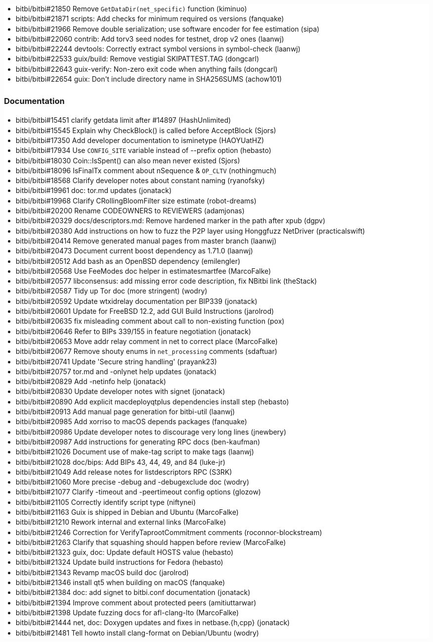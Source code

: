 - bitbi/bitbi#21850 Remove `GetDataDir(net_specific)` function (kiminuo)
- bitbi/bitbi#21871 scripts: Add checks for minimum required os versions (fanquake)
- bitbi/bitbi#21966 Remove double serialization; use software encoder for fee estimation (sipa)
- bitbi/bitbi#22060 contrib: Add torv3 seed nodes for testnet, drop v2 ones (laanwj)
- bitbi/bitbi#22244 devtools: Correctly extract symbol versions in symbol-check (laanwj)
- bitbi/bitbi#22533 guix/build: Remove vestigial SKIPATTEST.TAG (dongcarl)
- bitbi/bitbi#22643 guix-verify: Non-zero exit code when anything fails (dongcarl)
- bitbi/bitbi#22654 guix: Don't include directory name in SHA256SUMS (achow101)

### Documentation
- bitbi/bitbi#15451 clarify getdata limit after #14897 (HashUnlimited)
- bitbi/bitbi#15545 Explain why CheckBlock() is called before AcceptBlock (Sjors)
- bitbi/bitbi#17350 Add developer documentation to isminetype (HAOYUatHZ)
- bitbi/bitbi#17934 Use `CONFIG_SITE` variable instead of --prefix option (hebasto)
- bitbi/bitbi#18030 Coin::IsSpent() can also mean never existed (Sjors)
- bitbi/bitbi#18096 IsFinalTx comment about nSequence & `OP_CLTV` (nothingmuch)
- bitbi/bitbi#18568 Clarify developer notes about constant naming (ryanofsky)
- bitbi/bitbi#19961 doc: tor.md updates (jonatack)
- bitbi/bitbi#19968 Clarify CRollingBloomFilter size estimate (robot-dreams)
- bitbi/bitbi#20200 Rename CODEOWNERS to REVIEWERS (adamjonas)
- bitbi/bitbi#20329 docs/descriptors.md: Remove hardened marker in the path after xpub (dgpv)
- bitbi/bitbi#20380 Add instructions on how to fuzz the P2P layer using Honggfuzz NetDriver (practicalswift)
- bitbi/bitbi#20414 Remove generated manual pages from master branch (laanwj)
- bitbi/bitbi#20473 Document current boost dependency as 1.71.0 (laanwj)
- bitbi/bitbi#20512 Add bash as an OpenBSD dependency (emilengler)
- bitbi/bitbi#20568 Use FeeModes doc helper in estimatesmartfee (MarcoFalke)
- bitbi/bitbi#20577 libconsensus: add missing error code description, fix NBitbi link (theStack)
- bitbi/bitbi#20587 Tidy up Tor doc (more stringent) (wodry)
- bitbi/bitbi#20592 Update wtxidrelay documentation per BIP339 (jonatack)
- bitbi/bitbi#20601 Update for FreeBSD 12.2, add GUI Build Instructions (jarolrod)
- bitbi/bitbi#20635 fix misleading comment about call to non-existing function (pox)
- bitbi/bitbi#20646 Refer to BIPs 339/155 in feature negotiation (jonatack)
- bitbi/bitbi#20653 Move addr relay comment in net to correct place (MarcoFalke)
- bitbi/bitbi#20677 Remove shouty enums in `net_processing` comments (sdaftuar)
- bitbi/bitbi#20741 Update 'Secure string handling' (prayank23)
- bitbi/bitbi#20757 tor.md and -onlynet help updates (jonatack)
- bitbi/bitbi#20829 Add -netinfo help (jonatack)
- bitbi/bitbi#20830 Update developer notes with signet (jonatack)
- bitbi/bitbi#20890 Add explicit macdeployqtplus dependencies install step (hebasto)
- bitbi/bitbi#20913 Add manual page generation for bitbi-util (laanwj)
- bitbi/bitbi#20985 Add xorriso to macOS depends packages (fanquake)
- bitbi/bitbi#20986 Update developer notes to discourage very long lines (jnewbery)
- bitbi/bitbi#20987 Add instructions for generating RPC docs (ben-kaufman)
- bitbi/bitbi#21026 Document use of make-tag script to make tags (laanwj)
- bitbi/bitbi#21028 doc/bips: Add BIPs 43, 44, 49, and 84 (luke-jr)
- bitbi/bitbi#21049 Add release notes for listdescriptors RPC (S3RK)
- bitbi/bitbi#21060 More precise -debug and -debugexclude doc (wodry)
- bitbi/bitbi#21077 Clarify -timeout and -peertimeout config options (glozow)
- bitbi/bitbi#21105 Correctly identify script type (niftynei)
- bitbi/bitbi#21163 Guix is shipped in Debian and Ubuntu (MarcoFalke)
- bitbi/bitbi#21210 Rework internal and external links (MarcoFalke)
- bitbi/bitbi#21246 Correction for VerifyTaprootCommitment comments (roconnor-blockstream)
- bitbi/bitbi#21263 Clarify that squashing should happen before review (MarcoFalke)
- bitbi/bitbi#21323 guix, doc: Update default HOSTS value (hebasto)
- bitbi/bitbi#21324 Update build instructions for Fedora (hebasto)
- bitbi/bitbi#21343 Revamp macOS build doc (jarolrod)
- bitbi/bitbi#21346 install qt5 when building on macOS (fanquake)
- bitbi/bitbi#21384 doc: add signet to bitbi.conf documentation (jonatack)
- bitbi/bitbi#21394 Improve comment about protected peers (amitiuttarwar)
- bitbi/bitbi#21398 Update fuzzing docs for afl-clang-lto (MarcoFalke)
- bitbi/bitbi#21444 net, doc: Doxygen updates and fixes in netbase.{h,cpp} (jonatack)
- bitbi/bitbi#21481 Tell howto install clang-format on Debian/Ubuntu (wodry)